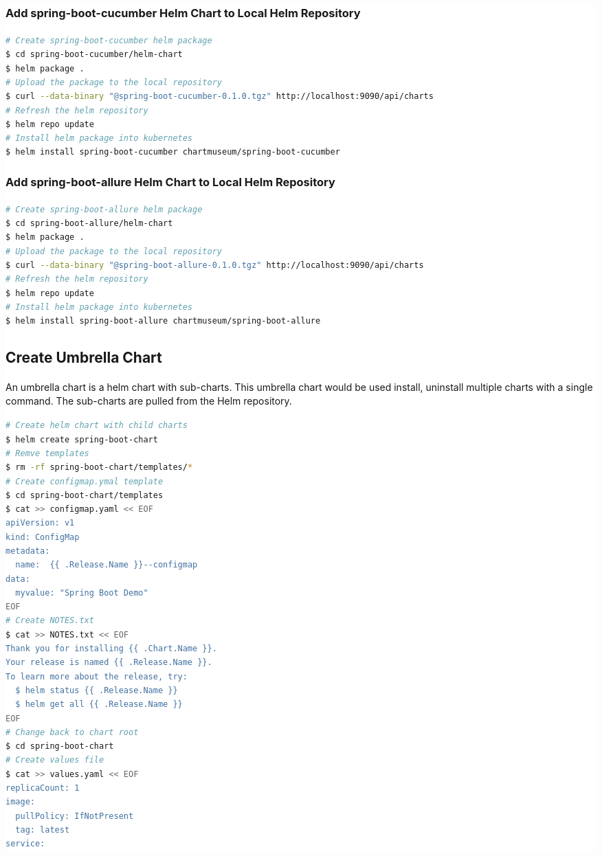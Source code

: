 ###  Add spring-boot-cucumber Helm Chart to Local Helm Repository
``` bash
# Create spring-boot-cucumber helm package
$ cd spring-boot-cucumber/helm-chart
$ helm package .
# Upload the package to the local repository
$ curl --data-binary "@spring-boot-cucumber-0.1.0.tgz" http://localhost:9090/api/charts
# Refresh the helm repository
$ helm repo update
# Install helm package into kubernetes 
$ helm install spring-boot-cucumber chartmuseum/spring-boot-cucumber
```
###  Add spring-boot-allure Helm Chart to Local Helm Repository
``` bash
# Create spring-boot-allure helm package
$ cd spring-boot-allure/helm-chart
$ helm package . 
# Upload the package to the local repository
$ curl --data-binary "@spring-boot-allure-0.1.0.tgz" http://localhost:9090/api/charts
# Refresh the helm repository
$ helm repo update
# Install helm package into kubernetes 
$ helm install spring-boot-allure chartmuseum/spring-boot-allure
```
## Create Umbrella Chart
An umbrella chart is a helm chart with sub-charts.  This umbrella chart would be 
used install, uninstall multiple charts with a single command.  The sub-charts 
are pulled from the Helm repository.
``` bash
# Create helm chart with child charts
$ helm create spring-boot-chart
# Remve templates
$ rm -rf spring-boot-chart/templates/*
# Create configmap.ymal template
$ cd spring-boot-chart/templates
$ cat >> configmap.yaml << EOF
apiVersion: v1
kind: ConfigMap
metadata:
  name:  {{ .Release.Name }}--configmap
data:
  myvalue: "Spring Boot Demo"
EOF
# Create NOTES.txt
$ cat >> NOTES.txt << EOF
Thank you for installing {{ .Chart.Name }}.
Your release is named {{ .Release.Name }}.
To learn more about the release, try:
  $ helm status {{ .Release.Name }}
  $ helm get all {{ .Release.Name }}
EOF
# Change back to chart root
$ cd spring-boot-chart
# Create values file
$ cat >> values.yaml << EOF
replicaCount: 1
image:
  pullPolicy: IfNotPresent
  tag: latest
service:
```